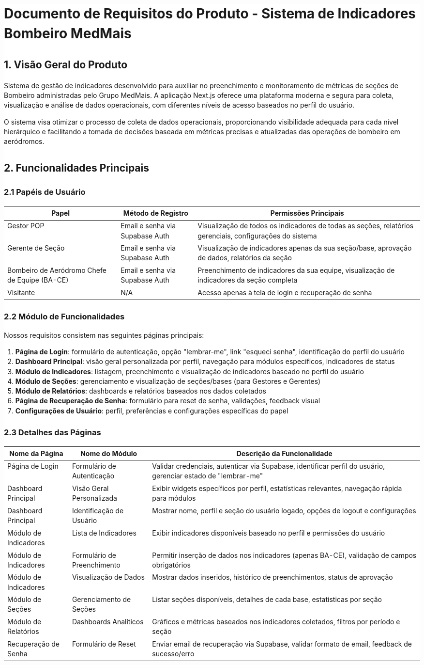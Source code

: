 # Documento de Requisitos do Produto - Sistema de Indicadores Bombeiro MedMais

## 1. Visão Geral do Produto

Sistema de gestão de indicadores desenvolvido para auxiliar no preenchimento e monitoramento de métricas de seções de Bombeiro administradas pelo Grupo MedMais. A aplicação Next.js oferece uma plataforma moderna e segura para coleta, visualização e análise de dados operacionais, com diferentes níveis de acesso baseados no perfil do usuário.

O sistema visa otimizar o processo de coleta de dados operacionais, proporcionando visibilidade adequada para cada nível hierárquico e facilitando a tomada de decisões baseada em métricas precisas e atualizadas das operações de bombeiro em aeródromos.

## 2. Funcionalidades Principais

### 2.1 Papéis de Usuário

| Papel | Método de Registro | Permissões Principais |
|-------|-------------------|----------------------|
| Gestor POP | Email e senha via Supabase Auth | Visualização de todos os indicadores de todas as seções, relatórios gerenciais, configurações do sistema |
| Gerente de Seção | Email e senha via Supabase Auth | Visualização de indicadores apenas da sua seção/base, aprovação de dados, relatórios da seção |
| Bombeiro de Aeródromo Chefe de Equipe (BA-CE) | Email e senha via Supabase Auth | Preenchimento de indicadores da sua equipe, visualização de indicadores da seção completa |
| Visitante | N/A | Acesso apenas à tela de login e recuperação de senha |

### 2.2 Módulo de Funcionalidades

Nossos requisitos consistem nas seguintes páginas principais:

1. **Página de Login**: formulário de autenticação, opção "lembrar-me", link "esqueci senha", identificação do perfil do usuário
2. **Dashboard Principal**: visão geral personalizada por perfil, navegação para módulos específicos, indicadores de status
3. **Módulo de Indicadores**: listagem, preenchimento e visualização de indicadores baseado no perfil do usuário
4. **Módulo de Seções**: gerenciamento e visualização de seções/bases (para Gestores e Gerentes)
5. **Módulo de Relatórios**: dashboards e relatórios baseados nos dados coletados
6. **Página de Recuperação de Senha**: formulário para reset de senha, validações, feedback visual
7. **Configurações de Usuário**: perfil, preferências e configurações específicas do papel

### 2.3 Detalhes das Páginas

| Nome da Página | Nome do Módulo | Descrição da Funcionalidade |
|----------------|----------------|----------------------------|
| Página de Login | Formulário de Autenticação | Validar credenciais, autenticar via Supabase, identificar perfil do usuário, gerenciar estado de "lembrar-me" |
| Dashboard Principal | Visão Geral Personalizada | Exibir widgets específicos por perfil, estatísticas relevantes, navegação rápida para módulos |
| Dashboard Principal | Identificação de Usuário | Mostrar nome, perfil e seção do usuário logado, opções de logout e configurações |
| Módulo de Indicadores | Lista de Indicadores | Exibir indicadores disponíveis baseado no perfil e permissões do usuário |
| Módulo de Indicadores | Formulário de Preenchimento | Permitir inserção de dados nos indicadores (apenas BA-CE), validação de campos obrigatórios |
| Módulo de Indicadores | Visualização de Dados | Mostrar dados inseridos, histórico de preenchimentos, status de aprovação |
| Módulo de Seções | Gerenciamento de Seções | Listar seções disponíveis, detalhes de cada base, estatísticas por seção |
| Módulo de Relatórios | Dashboards Analíticos | Gráficos e métricas baseados nos indicadores coletados, filtros por período e seção |
| Recuperação de Senha | Formulário de Reset | Enviar email de recuperação via Supabase, validar formato de email, feedback de sucesso/erro |